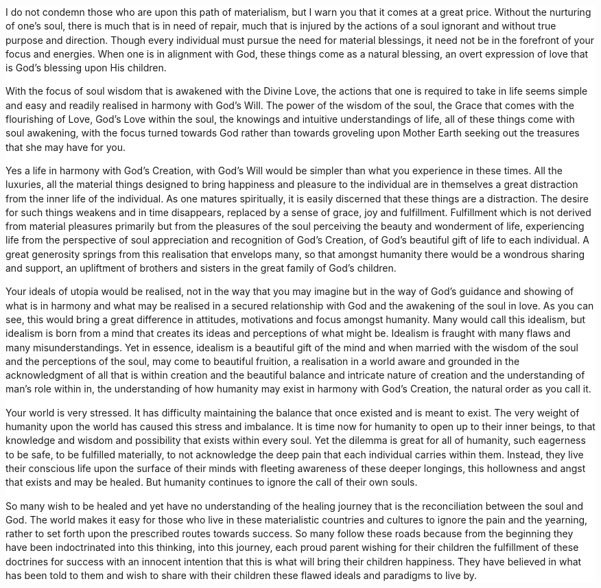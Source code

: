I do not condemn those who are upon this path of materialism, but I warn you that it comes at a great price. Without the nurturing of one’s soul, there is much that is in need of repair, much that is injured by the actions of a soul ignorant and without true purpose and direction. Though every individual must pursue the need for material blessings, it need not be in the forefront of your focus and energies. When one is in alignment with God, these things come as a natural blessing, an overt expression of love that is God’s blessing upon His children.

With the focus of soul wisdom that is awakened with the Divine Love, the actions that one is required to take in life seems simple and easy and readily realised in harmony with God’s Will. The power of the wisdom of the soul, the Grace that comes with the flourishing of Love, God’s Love within the soul, the knowings and intuitive understandings of life, all of these things come with soul awakening, with the focus turned towards God rather than towards groveling upon Mother Earth seeking out the treasures that she may have for you. 

Yes a life in harmony with God’s Creation, with God’s Will would be simpler than what you experience in these times. All the luxuries, all the material things designed to bring happiness and pleasure to the individual are in themselves a great distraction from the inner life of the individual. As one matures spiritually, it is easily discerned that these things are a distraction. The desire for such things weakens and in time disappears, replaced by a sense of grace, joy and fulfillment. Fulfillment which is not derived from material pleasures primarily but from the pleasures of the soul perceiving the beauty and wonderment of life, experiencing life from the perspective of soul appreciation and recognition of God’s Creation, of God’s beautiful gift of life to each individual. A great generosity springs from this realisation that envelops many, so that amongst humanity there would be a wondrous sharing and support, an upliftment of brothers and sisters in the great family of God’s children.

Your ideals of utopia would be realised, not in the way that you may imagine but in the way of God’s guidance and showing of what is in harmony and what may be realised in a secured relationship with God and the awakening of the soul in love. As you can see, this would bring a great difference in attitudes, motivations and focus amongst humanity. Many would call this idealism, but idealism is born from a mind that creates its ideas and perceptions of what might be. Idealism is fraught with many flaws and many misunderstandings. Yet in essence, idealism is a beautiful gift of the mind and when married with the wisdom of the soul and the perceptions of the soul, may come to beautiful fruition, a realisation in a world aware and grounded in the acknowledgment of all that is within creation and the beautiful balance and intricate nature of creation and the understanding of man’s role within in, the understanding of how humanity may exist in harmony with God’s Creation, the natural order as you call it.

Your world is very stressed. It has difficulty maintaining the balance that once existed and is meant to exist. The very weight of humanity upon the world has caused this stress and imbalance. It is time now for humanity to open up to their inner beings, to that knowledge and wisdom and possibility that exists within every soul. Yet the dilemma is great for all of humanity, such eagerness to be safe, to be fulfilled materially, to not acknowledge the deep pain that each individual carries within them. Instead, they live their conscious life upon the surface of their minds with fleeting awareness of these deeper longings, this hollowness and angst that exists and may be healed. But humanity continues to ignore the call of their own souls. 

So many wish to be healed and yet have no understanding of the healing journey that is the reconciliation between the soul and God. The world makes it easy for those who live in these materialistic countries and cultures to ignore the pain and the yearning, rather to set forth upon the prescribed routes towards success. So many follow these roads because from the beginning they have been indoctrinated into this thinking, into this journey, each proud parent wishing for their children the fulfillment of these doctrines for success with an innocent intention that this is what will bring their children happiness. They have believed in what has been told to them and wish to share with their children these flawed ideals and paradigms to live by. 
